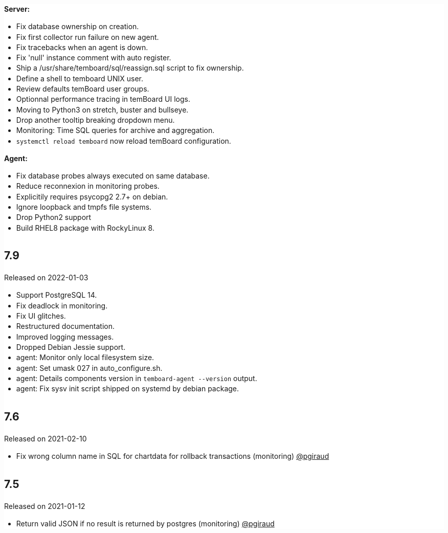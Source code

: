 **Server:**

- Fix database ownership on creation.
- Fix first collector run failure on new agent.
- Fix tracebacks when an agent is down.
- Fix 'null' instance comment with auto register.
- Ship a /usr/share/temboard/sql/reassign.sql script to fix ownership.
- Define a shell to temboard UNIX user.
- Review defaults temBoard user groups.
- Optionnal performance tracing in temBoard UI logs.
- Moving to Python3 on stretch, buster and bullseye.
- Drop another tooltip breaking dropdown menu.
- Monitoring: Time SQL queries for archive and aggregation.
- `systemctl reload temboard` now reload temBoard configuration.

**Agent:**

- Fix database probes always executed on same database.
- Reduce reconnexion in monitoring probes.
- Explicitily requires psycopg2 2.7+ on debian.
- Ignore loopback and tmpfs file systems.
- Drop Python2 support
- Build RHEL8 package with RockyLinux 8.


## 7.9

Released on 2022-01-03

- Support PostgreSQL 14.
- Fix deadlock in monitoring.
- Fix UI glitches.
- Restructured documentation.
- Improved logging messages.
- Dropped Debian Jessie support.
- agent: Monitor only local filesystem size.
- agent: Set umask 027 in auto_configure.sh.
- agent: Details components version in `temboard-agent --version` output.
- agent: Fix sysv init script shipped on systemd by debian package.


## 7.6

Released on 2021-02-10

- Fix wrong column name in SQL for chartdata for rollback transactions
    (monitoring) [@pgiraud]

## 7.5

Released on 2021-01-12

- Return valid JSON if no result is returned by postgres (monitoring)
    [@pgiraud]


[dalibo/temboard]: https://hub.docker.com/repository/docker/dalibo/temboard
[dalibo/temboard-agent]: https://hub.docker.com/repository/docker/dalibo/temboard-agent
[upgrade to 6.0]: server_upgrade.md
[@bersace]: https://github.com/bersace
[@orgrim]: https://github.com/orgrim
[@pgiraud]: https://github.com/pgiraud
[@dlax]: https://github.com/dlax
[@l00ptr]: https://github.com/l00ptr